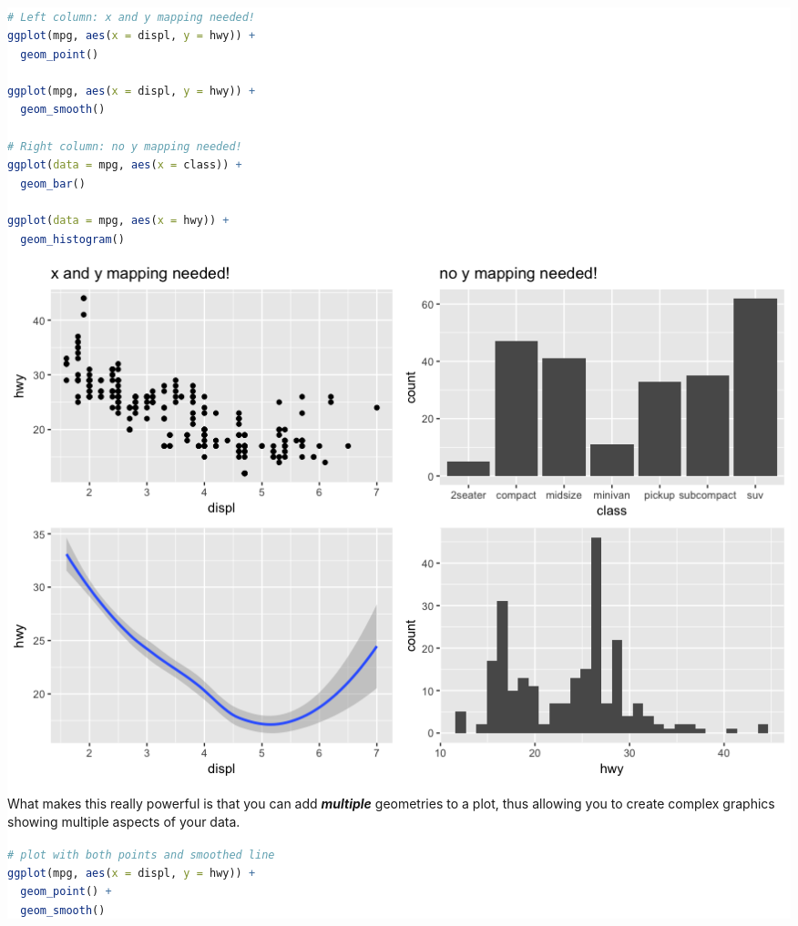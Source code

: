 
```r
# Left column: x and y mapping needed!
ggplot(mpg, aes(x = displ, y = hwy)) +
  geom_point()

ggplot(mpg, aes(x = displ, y = hwy)) +
  geom_smooth()

# Right column: no y mapping needed!
ggplot(data = mpg, aes(x = class)) +
  geom_bar()  

ggplot(data = mpg, aes(x = hwy)) +
  geom_histogram() 
```

<img src="ggplot2-intro_files/figure-html/unnamed-chunk-7-1.png" style="display: block; margin: auto;" />

What makes this really powerful is that you can add __*multiple*__ geometries to a plot, thus allowing you to create complex graphics showing multiple aspects of your data.


```r
# plot with both points and smoothed line
ggplot(mpg, aes(x = displ, y = hwy)) +
  geom_point() +
  geom_smooth()
```

